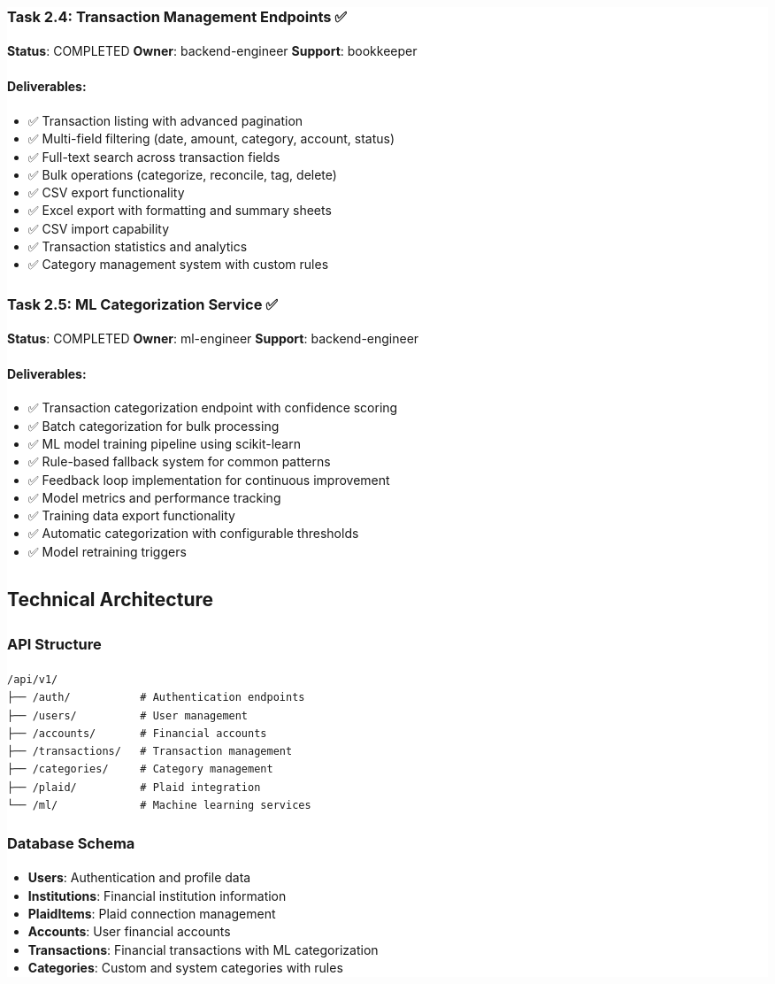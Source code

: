 ### Task 2.4: Transaction Management Endpoints ✅
**Status**: COMPLETED
**Owner**: backend-engineer
**Support**: bookkeeper

#### Deliverables:
- ✅ Transaction listing with advanced pagination
- ✅ Multi-field filtering (date, amount, category, account, status)
- ✅ Full-text search across transaction fields
- ✅ Bulk operations (categorize, reconcile, tag, delete)
- ✅ CSV export functionality
- ✅ Excel export with formatting and summary sheets
- ✅ CSV import capability
- ✅ Transaction statistics and analytics
- ✅ Category management system with custom rules

### Task 2.5: ML Categorization Service ✅
**Status**: COMPLETED
**Owner**: ml-engineer
**Support**: backend-engineer

#### Deliverables:
- ✅ Transaction categorization endpoint with confidence scoring
- ✅ Batch categorization for bulk processing
- ✅ ML model training pipeline using scikit-learn
- ✅ Rule-based fallback system for common patterns
- ✅ Feedback loop implementation for continuous improvement
- ✅ Model metrics and performance tracking
- ✅ Training data export functionality
- ✅ Automatic categorization with configurable thresholds
- ✅ Model retraining triggers

## Technical Architecture

### API Structure
```
/api/v1/
├── /auth/           # Authentication endpoints
├── /users/          # User management
├── /accounts/       # Financial accounts
├── /transactions/   # Transaction management
├── /categories/     # Category management
├── /plaid/          # Plaid integration
└── /ml/             # Machine learning services
```

### Database Schema
- **Users**: Authentication and profile data
- **Institutions**: Financial institution information
- **PlaidItems**: Plaid connection management
- **Accounts**: User financial accounts
- **Transactions**: Financial transactions with ML categorization
- **Categories**: Custom and system categories with rules
